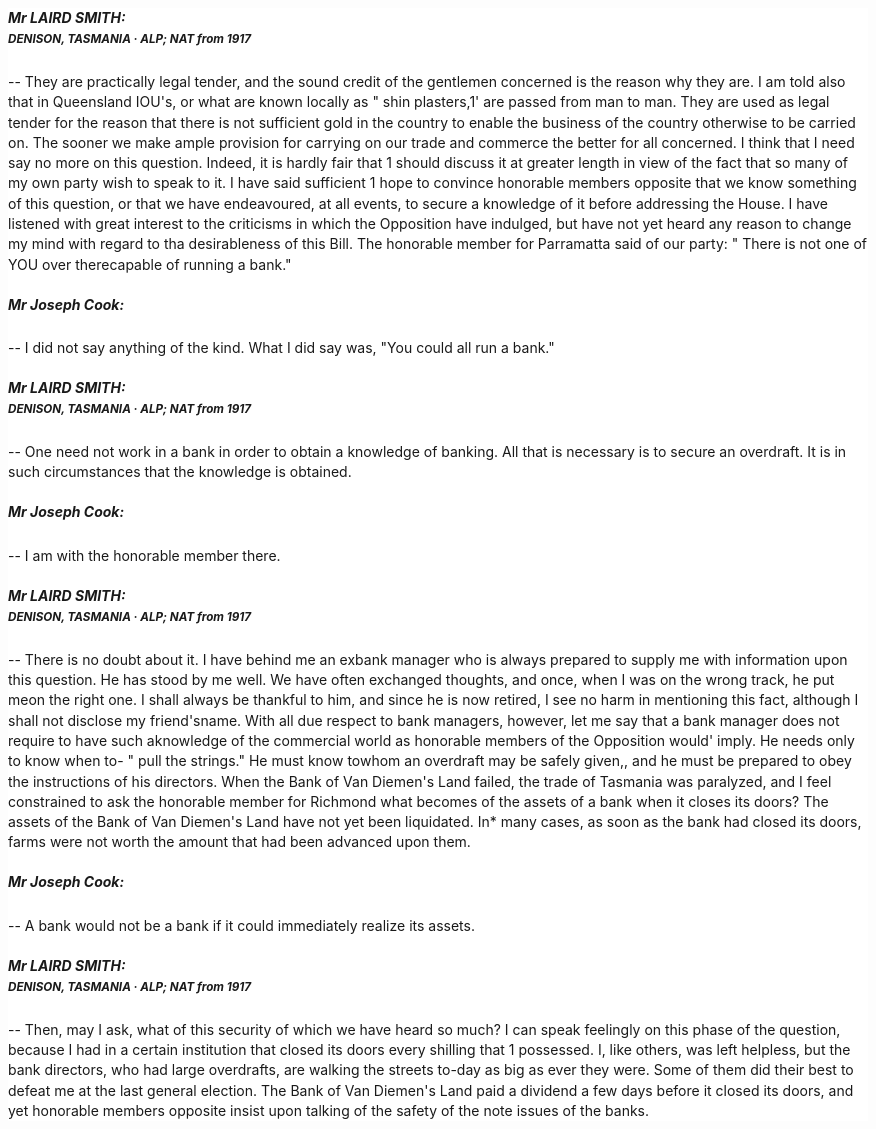 ##### Mr LAIRD SMITH:<br><small class="text-muted">DENISON, TASMANIA &middot; ALP; NAT from 1917</small>

-- They are practically legal tender, and the sound credit of the gentlemen concerned is the reason why they are. I am told also that in Queensland IOU's, or what are known locally as " shin plasters,1' are passed from man to man. They are used as legal tender for the reason that there is not sufficient gold in the country to enable the business of the country otherwise to be carried on. The sooner we make ample provision for carrying on our trade and commerce the better for all concerned. I think that I need say no more on this question. Indeed, it is hardly fair that 1 should discuss it at greater length in view of the fact that so many of my own party wish to speak to it. I have said sufficient 1 hope to convince honorable members opposite that we know something of this question, or that we have endeavoured, at all events, to secure a knowledge of it before addressing the House. I have listened with great interest to the criticisms in which the Opposition have indulged, but have not yet heard any reason to change my mind with regard to tha desirableness of this Bill. The honorable member for Parramatta said of our party: " There is not one of YOU over therecapable of running a bank." 

##### Mr Joseph Cook:

-- I did not say anything of the kind. What I did say was, "You could all run a bank." 

##### Mr LAIRD SMITH:<br><small class="text-muted">DENISON, TASMANIA &middot; ALP; NAT from 1917</small>

-- One need not work in a bank in order to obtain a knowledge of banking. All that is necessary is to secure an overdraft. It is in such circumstances that the knowledge is obtained. 

##### Mr Joseph Cook:

-- I am with the honorable member there. 

##### Mr LAIRD SMITH:<br><small class="text-muted">DENISON, TASMANIA &middot; ALP; NAT from 1917</small>

-- There is no doubt about it. I have behind me an exbank manager who is always prepared to supply me with information upon this question. He has stood by me well. We have often exchanged thoughts, and once, when I was on the wrong track, he put meon the right one. I shall always be thankful to him, and since he is now retired, I see no harm in mentioning this fact, although I shall not disclose my friend'sname. With all due respect to bank managers, however, let me say that a bank manager does not require to have such aknowledge of the commercial world as honorable members of the Opposition would' imply. He needs only to know when to- " pull the strings." He must know towhom an overdraft may be safely given,, and he must be prepared to obey the instructions of his directors. When the Bank of Van Diemen's Land failed, the trade of Tasmania was paralyzed, and I feel constrained to ask the honorable member for Richmond what becomes of the assets of a bank when it closes its doors? The assets of the Bank of Van Diemen's Land have not yet been liquidated. In* many cases, as soon as the bank had closed its doors, farms were not worth the amount that had been advanced upon them. 

##### Mr Joseph Cook:

-- A bank would not be a bank if it could immediately realize its assets. 

##### Mr LAIRD SMITH:<br><small class="text-muted">DENISON, TASMANIA &middot; ALP; NAT from 1917</small>

-- Then, may I ask, what of this security of which we have heard so much? I can speak feelingly on this phase of the question, because I had in a certain institution that closed its doors every shilling that 1 possessed. I, like others, was left helpless, but the bank directors, who had large overdrafts, are walking the streets to-day as big as ever they were. Some of them did their best to defeat me at the last general election. The Bank of Van Diemen's Land paid a dividend a few days before it closed its doors, and yet honorable members opposite insist upon talking of the safety of the note issues of the banks. 
